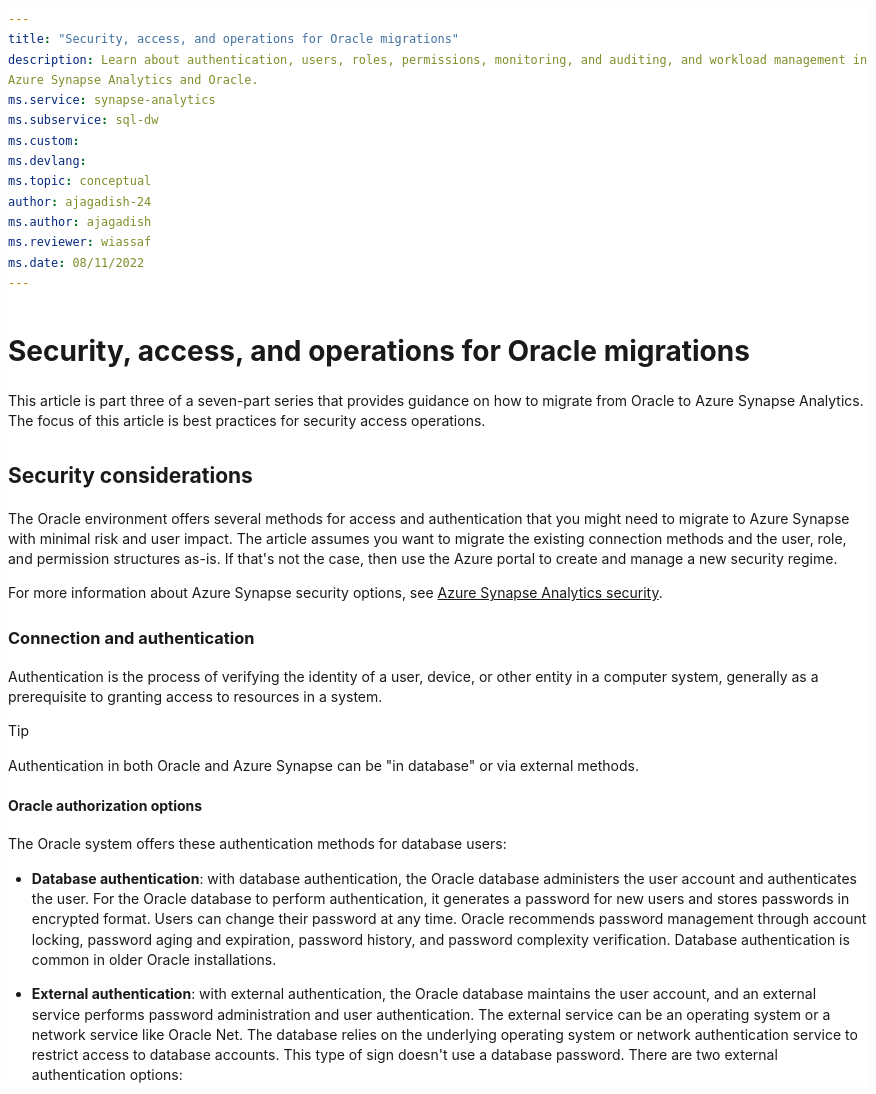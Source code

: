 ```yaml
---
title: "Security, access, and operations for Oracle migrations"
description: Learn about authentication, users, roles, permissions, monitoring, and auditing, and workload management in Azure Synapse Analytics and Oracle.
ms.service: synapse-analytics
ms.subservice: sql-dw
ms.custom:
ms.devlang:
ms.topic: conceptual
author: ajagadish-24
ms.author: ajagadish
ms.reviewer: wiassaf
ms.date: 08/11/2022
---
```


# Security, access, and operations for Oracle migrations

This article is part three of a seven-part series that provides guidance on how to migrate from Oracle to Azure Synapse Analytics. The focus of this article is best practices for security access operations.

## Security considerations

The Oracle environment offers several methods for access and authentication that you might need to migrate to Azure Synapse with minimal risk and user impact. The article assumes you want to migrate the existing connection methods and the user, role, and permission structures as-is. If that's not the case, then use the Azure portal to create and manage a new security regime.

For more information about Azure Synapse security options, see [Azure Synapse Analytics security](../../guidance/security-white-paper-introduction.md).

### Connection and authentication

Authentication is the process of verifying the identity of a user, device, or other entity in a computer system, generally as a prerequisite to granting access to resources in a system.

>[!TIP]
>Authentication in both Oracle and Azure Synapse can be "in database" or via external methods.

#### Oracle authorization options

The Oracle system offers these authentication methods for database users:

- **Database authentication**: with database authentication, the Oracle database administers the user account and authenticates the user. For the Oracle database to perform authentication, it generates a password for new users and stores passwords in encrypted format. Users can change their password at any time. Oracle recommends password management through account locking, password aging and expiration, password history, and password complexity verification. Database authentication is common in older Oracle installations.

- **External authentication**: with external authentication, the Oracle database maintains the user account, and an external service performs password administration and user authentication. The external service can be an operating system or a network service like Oracle Net. The database relies on the underlying operating system or network authentication service to restrict access to database accounts. This type of sign doesn't use a database password. There are two external authentication options:
